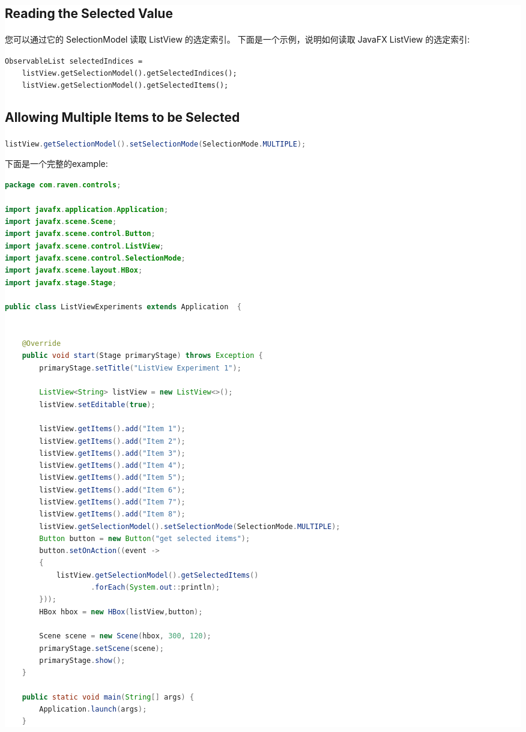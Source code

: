 ## Reading the Selected Value

您可以通过它的 SelectionModel 读取 ListView 的选定索引。 下面是一个示例，说明如何读取 JavaFX ListView 的选定索引:

```
ObservableList selectedIndices =
    listView.getSelectionModel().getSelectedIndices();
    listView.getSelectionModel().getSelectedItems();
```

## Allowing Multiple Items to be Selected

```java
listView.getSelectionModel().setSelectionMode(SelectionMode.MULTIPLE);
```



下面是一个完整的example:

```java
package com.raven.controls;

import javafx.application.Application;
import javafx.scene.Scene;
import javafx.scene.control.Button;
import javafx.scene.control.ListView;
import javafx.scene.control.SelectionMode;
import javafx.scene.layout.HBox;
import javafx.stage.Stage;

public class ListViewExperiments extends Application  {


    @Override
    public void start(Stage primaryStage) throws Exception {
        primaryStage.setTitle("ListView Experiment 1");

        ListView<String> listView = new ListView<>();
        listView.setEditable(true);

        listView.getItems().add("Item 1");
        listView.getItems().add("Item 2");
        listView.getItems().add("Item 3");
        listView.getItems().add("Item 4");
        listView.getItems().add("Item 5");
        listView.getItems().add("Item 6");
        listView.getItems().add("Item 7");
        listView.getItems().add("Item 8");
        listView.getSelectionModel().setSelectionMode(SelectionMode.MULTIPLE);
        Button button = new Button("get selected items");
        button.setOnAction((event ->
        {
            listView.getSelectionModel().getSelectedItems()
                    .forEach(System.out::println);
        }));
        HBox hbox = new HBox(listView,button);

        Scene scene = new Scene(hbox, 300, 120);
        primaryStage.setScene(scene);
        primaryStage.show();
    }

    public static void main(String[] args) {
        Application.launch(args);
    }
```